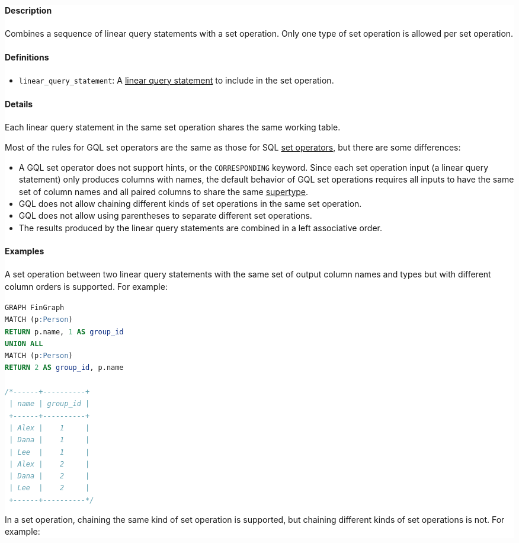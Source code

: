 #### Description

Combines a sequence of linear query statements with a set operation.
Only one type of set operation is allowed per set operation.

#### Definitions

+   `linear_query_statement`: A [linear query statement][gql_syntax] to
    include in the set operation.

#### Details

Each linear query statement in the same set operation shares the same working table.

Most of the rules for GQL set operators are the same as those for
SQL [set operators][set-op], but there are some differences:

+   A GQL set operator does not support hints, or the `CORRESPONDING` keyword.
    Since each set operation input (a linear query statement) only
    produces columns with names, the default behavior of GQL set operations
    requires all inputs to have the same set of column names and all
    paired columns to share the same [supertype][supertypes].
+   GQL does not allow chaining different kinds of set operations in the same
    set operation.
+   GQL does not allow using parentheses to separate different set operations.
+   The results produced by the linear query statements are combined in a left
    associative order.

#### Examples

A set operation between two linear query statements with the same set of
output column names and types but with different column orders is supported.
For example:

```sql
GRAPH FinGraph
MATCH (p:Person)
RETURN p.name, 1 AS group_id
UNION ALL
MATCH (p:Person)
RETURN 2 AS group_id, p.name

/*------+----------+
 | name | group_id |
 +------+----------+
 | Alex |    1     |
 | Dana |    1     |
 | Lee  |    1     |
 | Alex |    2     |
 | Dana |    2     |
 | Lee  |    2     |
 +------+----------*/
```

In a set operation, chaining the same kind of set operation is supported, but
chaining different kinds of set operations is not.
For example:


[language-list]: https://github.com/google/zetasql/blob/master/docs/graph-query-statements.md#language-list
[graph-clause]: https://github.com/google/zetasql/blob/master/docs/graph-query-statements.md#graph_query
[set-op]: https://github.com/google/zetasql/blob/master/docs/graph-query-statements.md#gql_set
[return]: https://github.com/google/zetasql/blob/master/docs/graph-query-statements.md#gql_return
[next]: https://github.com/google/zetasql/blob/master/docs/graph-query-statements.md#gql_next
[graph-clause]: https://github.com/google/zetasql/blob/master/docs/graph-query-statements.md#graph_query
[graph-query-statements]: https://github.com/google/zetasql/blob/master/docs/graph-query-statements.md
[gql_syntax]: https://github.com/google/zetasql/blob/master/docs/graph-query-statements.md#gql_syntax
[fin-graph]: https://github.com/google/zetasql/blob/master/docs/graph-schema-statements.md#fin_graph
[next]: https://github.com/google/zetasql/blob/master/docs/graph-query-statements.md#gql_next
[fin-graph]: https://github.com/google/zetasql/blob/master/docs/graph-schema-statements.md#fin_graph
[where-clause]: https://github.com/google/zetasql/blob/master/docs/query-syntax.md#where_clause
[having-clause]: https://github.com/google/zetasql/blob/master/docs/query-syntax.md#having_clause
[graph-pattern-definition]: https://github.com/google/zetasql/blob/master/docs/graph-patterns.md#graph_pattern_definition
[horizontal-aggregation]: https://github.com/google/zetasql/blob/master/docs/graph-gql-functions.md
[fin-graph]: https://github.com/google/zetasql/blob/master/docs/graph-schema-statements.md#fin_graph
[unnest-operator]: https://github.com/google/zetasql/blob/master/docs/query-syntax.md#unnest_operator
[fin-graph]: https://github.com/google/zetasql/blob/master/docs/graph-schema-statements.md#fin_graph
[horizontal-aggregation]: https://github.com/google/zetasql/blob/master/docs/graph-gql-functions.md
[fin-graph]: https://github.com/google/zetasql/blob/master/docs/graph-schema-statements.md#fin_graph
[gql-return]: #gql_return
[limit-and-offset-clause]: https://github.com/google/zetasql/blob/master/docs/query-syntax.md#limit_and_offset_clause
[fin-graph]: https://github.com/google/zetasql/blob/master/docs/graph-schema-statements.md#fin_graph
[graph-pattern-definition]: https://github.com/google/zetasql/blob/master/docs/graph-patterns.md#graph_pattern_definition
[fin-graph]: https://github.com/google/zetasql/blob/master/docs/graph-schema-statements.md#fin_graph
[fin-graph]: https://github.com/google/zetasql/blob/master/docs/graph-schema-statements.md#fin_graph
[limit-and-offset-clause]: https://github.com/google/zetasql/blob/master/docs/query-syntax.md#limit_and_offset_clause
[fin-graph]: https://github.com/google/zetasql/blob/master/docs/graph-schema-statements.md#fin_graph
[order-by-clause]: https://github.com/google/zetasql/blob/master/docs/query-syntax.md#order_by_clause
[return-statement]: #gql_return
[fin-graph]: https://github.com/google/zetasql/blob/master/docs/graph-schema-statements.md#fin_graph
[group-by-clause]: https://github.com/google/zetasql/blob/master/docs/query-syntax.md#group_by_clause
[order-by-clause]: https://github.com/google/zetasql/blob/master/docs/query-syntax.md#order_by_clause
[limit-and-offset-clause]: https://github.com/google/zetasql/blob/master/docs/query-syntax.md#limit_and_offset_clause
[fin-graph]: https://github.com/google/zetasql/blob/master/docs/graph-schema-statements.md#fin_graph
[gql-offset]: https://github.com/google/zetasql/blob/master/docs/graph-query-statements.md#gql_offset
[fin-graph]: https://github.com/google/zetasql/blob/master/docs/graph-schema-statements.md#fin_graph
[group-by-clause]: https://github.com/google/zetasql/blob/master/docs/query-syntax.md#group_by_clause
[set-op]: https://github.com/google/zetasql/blob/master/docs/query-syntax.md#set_operators
[supertypes]: https://github.com/google/zetasql/blob/master/docs/conversion_rules.md#supertypes
[gql_syntax]: https://github.com/google/zetasql/blob/master/docs/graph-query-statements.md#gql_syntax
